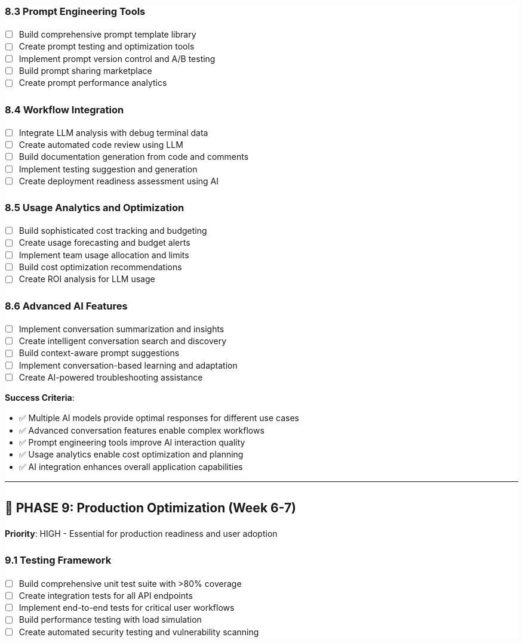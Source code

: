 ### 8.3 Prompt Engineering Tools

- [ ] Build comprehensive prompt template library
- [ ] Create prompt testing and optimization tools
- [ ] Implement prompt version control and A/B testing
- [ ] Build prompt sharing marketplace
- [ ] Create prompt performance analytics

### 8.4 Workflow Integration

- [ ] Integrate LLM analysis with debug terminal data
- [ ] Create automated code review using LLM
- [ ] Build documentation generation from code and comments
- [ ] Implement testing suggestion and generation
- [ ] Create deployment readiness assessment using AI

### 8.5 Usage Analytics and Optimization

- [ ] Build sophisticated cost tracking and budgeting
- [ ] Create usage forecasting and budget alerts
- [ ] Implement team usage allocation and limits
- [ ] Build cost optimization recommendations
- [ ] Create ROI analysis for LLM usage

### 8.6 Advanced AI Features

- [ ] Implement conversation summarization and insights
- [ ] Create intelligent conversation search and discovery
- [ ] Build context-aware prompt suggestions
- [ ] Implement conversation-based learning and adaptation
- [ ] Create AI-powered troubleshooting assistance

**Success Criteria**:

- ✅ Multiple AI models provide optimal responses for different use cases
- ✅ Advanced conversation features enable complex workflows
- ✅ Prompt engineering tools improve AI interaction quality
- ✅ Usage analytics enable cost optimization and planning
- ✅ AI integration enhances overall application capabilities

---

## 🚀 PHASE 9: Production Optimization (Week 6-7)

**Priority**: HIGH - Essential for production readiness and user adoption

### 9.1 Testing Framework

- [ ] Build comprehensive unit test suite with >80% coverage
- [ ] Create integration tests for all API endpoints
- [ ] Implement end-to-end tests for critical user workflows
- [ ] Build performance testing with load simulation
- [ ] Create automated security testing and vulnerability scanning

